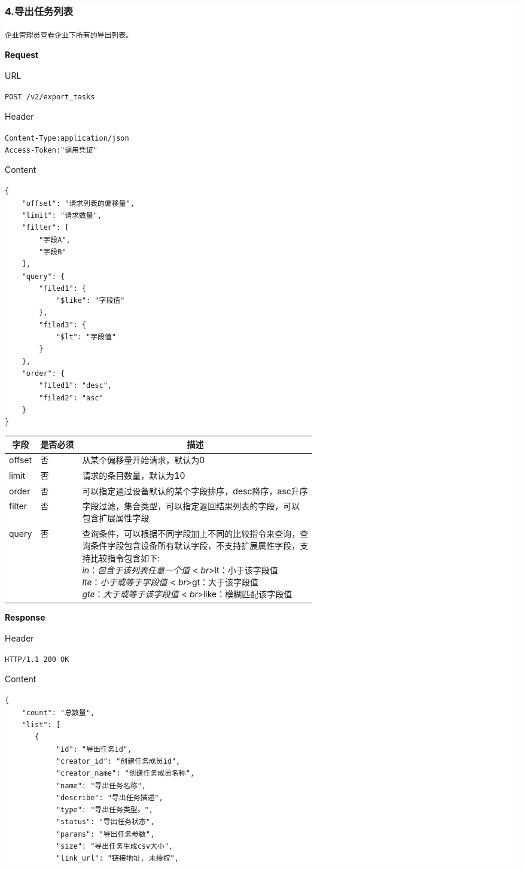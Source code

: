 
### **<a name="listExport">4.导出任务列表</a>**

	企业管理员查看企业下所有的导出列表。

**Request**

URL

	POST /v2/export_tasks

Header

	Content-Type:application/json
	Access-Token:"调用凭证"

Content

	{
	    "offset": "请求列表的偏移量",
	    "limit": "请求数量",
	    "filter": [
	        "字段A",
	        "字段B"
	    ],
	    "query": {
	        "filed1": {
	            "$like": "字段值"
	        },
	        "filed3": {
	            "$lt": "字段值"
	        }
	    },
	    "order": {
	        "filed1": "desc",
	        "filed2": "asc"
	    }
	}

字段 | 是否必须 | 描述
---- | ---- | ----
offset | 否 | 从某个偏移量开始请求，默认为0
limit | 否 | 请求的条目数量，默认为10
order | 否 | 可以指定通过设备默认的某个字段排序，desc降序，asc升序
filter |否 | 字段过滤，集合类型，可以指定返回结果列表的字段，可以<br>包含扩展属性字段
query | 否 | 查询条件，可以根据不同字段加上不同的比较指令来查询，查<br>询条件字段包含设备所有默认字段，不支持扩展属性字段，支<br>持比较指令包含如下:<br>$in：包含于该列表任意一个值<br>$lt：小于该字段值<br>$lte：小于或等于字段值<br>$gt：大于该字段值<br>$gte：大于或等于该字段值<br>$like：模糊匹配该字段值

**Response**

Header

	HTTP/1.1 200 OK

Content

	{
	    "count": "总数量",
	    "list": [
	       {
		        "id": "导出任务id",
		        "creator_id": "创建任务成员id",
		        "creator_name": "创建任务成员名称",
		        "name": "导出任务名称",
		        "describe": "导出任务描述",
		        "type": "导出任务类型。",
		        "status": "导出任务状态",
		        "params": "导出任务参数",
		        "size": "导出任务生成csv大小",
		        "link_url": "链接地址, 未授权",